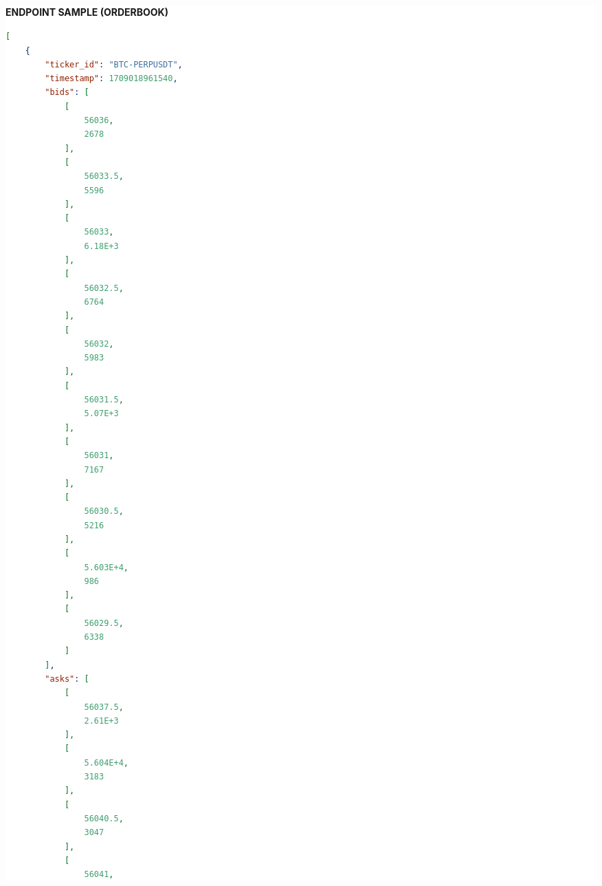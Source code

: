 **ENDPOINT SAMPLE (ORDERBOOK)**

```json
[
    {
        "ticker_id": "BTC-PERPUSDT",
        "timestamp": 1709018961540,
        "bids": [
            [
                56036,
                2678
            ],
            [
                56033.5,
                5596
            ],
            [
                56033,
                6.18E+3
            ],
            [
                56032.5,
                6764
            ],
            [
                56032,
                5983
            ],
            [
                56031.5,
                5.07E+3
            ],
            [
                56031,
                7167
            ],
            [
                56030.5,
                5216
            ],
            [
                5.603E+4,
                986
            ],
            [
                56029.5,
                6338
            ]
        ],
        "asks": [
            [
                56037.5,
                2.61E+3
            ],
            [
                5.604E+4,
                3183
            ],
            [
                56040.5,
                3047
            ],
            [
                56041,
```